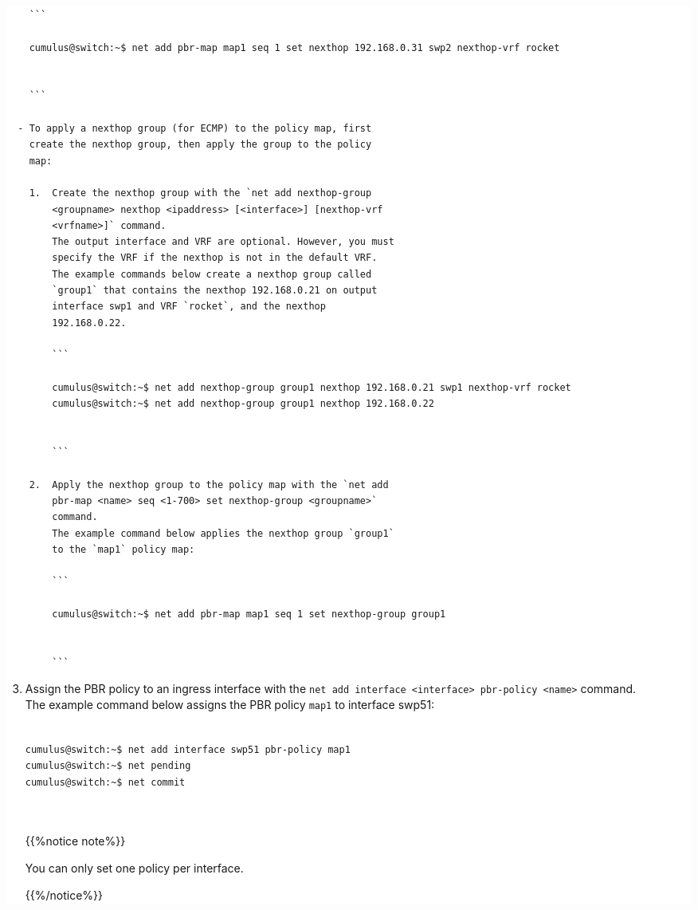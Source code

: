         ``` 
                           
        cumulus@switch:~$ net add pbr-map map1 seq 1 set nexthop 192.168.0.31 swp2 nexthop-vrf rocket
           
            
        ```
    
      - To apply a nexthop group (for ECMP) to the policy map, first
        create the nexthop group, then apply the group to the policy
        map:
        
        1.  Create the nexthop group with the `net add nexthop-group
            <groupname> nexthop <ipaddress> [<interface>] [nexthop-vrf
            <vrfname>]` command.  
            The output interface and VRF are optional. However, you must
            specify the VRF if the nexthop is not in the default VRF.  
            The example commands below create a nexthop group called
            `group1` that contains the nexthop 192.168.0.21 on output
            interface swp1 and VRF `rocket`, and the nexthop
            192.168.0.22.
            
            ``` 
                               
            cumulus@switch:~$ net add nexthop-group group1 nexthop 192.168.0.21 swp1 nexthop-vrf rocket
            cumulus@switch:~$ net add nexthop-group group1 nexthop 192.168.0.22
               
                
            ```
        
        2.  Apply the nexthop group to the policy map with the `net add
            pbr-map <name> seq <1-700> set nexthop-group <groupname>`
            command.  
            The example command below applies the nexthop group `group1`
            to the `map1` policy map:
            
            ``` 
                               
            cumulus@switch:~$ net add pbr-map map1 seq 1 set nexthop-group group1
               
                
            ```

3.  Assign the PBR policy to an ingress interface with the `net add
    interface <interface> pbr-policy <name>` command.  
    The example command below assigns the PBR policy `map1` to interface
    swp51:
    
    ``` 
                       
    cumulus@switch:~$ net add interface swp51 pbr-policy map1
    cumulus@switch:~$ net pending
    cumulus@switch:~$ net commit
       
        
    ```
    
    {{%notice note%}}
    
    You can only set one policy per interface.
    
    {{%/notice%}}
